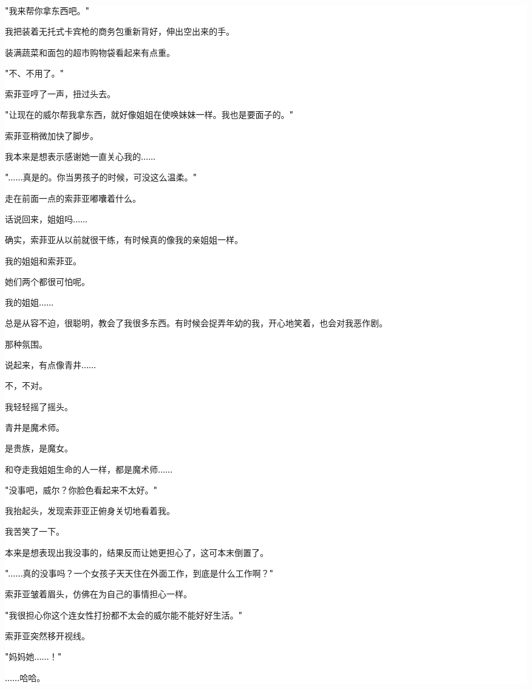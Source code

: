 "我来帮你拿东西吧。"

我把装着无托式卡宾枪的商务包重新背好，伸出空出来的手。

装满蔬菜和面包的超市购物袋看起来有点重。

"不、不用了。"

索菲亚哼了一声，扭过头去。

"让现在的威尔帮我拿东西，就好像姐姐在使唤妹妹一样。我也是要面子的。"

索菲亚稍微加快了脚步。

我本来是想表示感谢她一直关心我的……

"……真是的。你当男孩子的时候，可没这么温柔。"

走在前面一点的索菲亚嘟囔着什么。

话说回来，姐姐吗……

确实，索菲亚从以前就很干练，有时候真的像我的亲姐姐一样。

我的姐姐和索菲亚。

她们两个都很可怕呢。

我的姐姐……

总是从容不迫，很聪明，教会了我很多东西。有时候会捉弄年幼的我，开心地笑着，也会对我恶作剧。

那种氛围。

说起来，有点像青井……

不，不对。

我轻轻摇了摇头。

青井是魔术师。

是贵族，是魔女。

和夺走我姐姐生命的人一样，都是魔术师……

"没事吧，威尔？你脸色看起来不太好。"

我抬起头，发现索菲亚正俯身关切地看着我。

我苦笑了一下。

本来是想表现出我没事的，结果反而让她更担心了，这可本末倒置了。

"……真的没事吗？一个女孩子天天住在外面工作，到底是什么工作啊？"

索菲亚皱着眉头，仿佛在为自己的事情担心一样。

"我很担心你这个连女性打扮都不太会的威尔能不能好好生活。"

索菲亚突然移开视线。

"妈妈她……！"

……哈哈。
